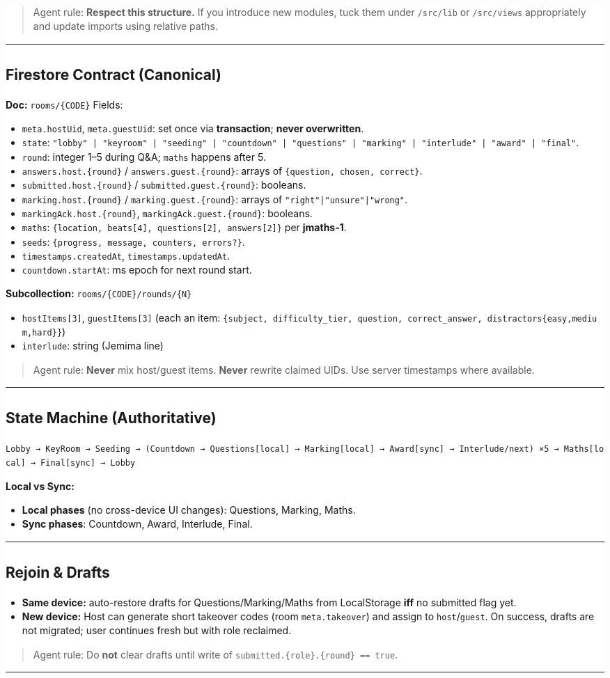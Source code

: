 > Agent rule: **Respect this structure.** If you introduce new modules, tuck them under `/src/lib` or `/src/views` appropriately and update imports using relative paths.

---

## Firestore Contract (Canonical)

**Doc:** `rooms/{CODE}`
Fields:

* `meta.hostUid`, `meta.guestUid`: set once via **transaction**; **never overwritten**.
* `state`: `"lobby" | "keyroom" | "seeding" | "countdown" | "questions" | "marking" | "interlude" | "award" | "final"`.
* `round`: integer 1–5 during Q&A; `maths` happens after 5.
* `answers.host.{round}` / `answers.guest.{round}`: arrays of `{question, chosen, correct}`.
* `submitted.host.{round}` / `submitted.guest.{round}`: booleans.
* `marking.host.{round}` / `marking.guest.{round}`: arrays of `"right"|"unsure"|"wrong"`.
* `markingAck.host.{round}`, `markingAck.guest.{round}`: booleans.
* `maths`: `{location, beats[4], questions[2], answers[2]}` per **jmaths-1**.
* `seeds`: `{progress, message, counters, errors?}`.
* `timestamps.createdAt`, `timestamps.updatedAt`.
* `countdown.startAt`: ms epoch for next round start.

**Subcollection:** `rooms/{CODE}/rounds/{N}`

* `hostItems[3]`, `guestItems[3]` (each an item: `{subject, difficulty_tier, question, correct_answer, distractors{easy,medium,hard}}`)
* `interlude`: string (Jemima line)

> Agent rule: **Never** mix host/guest items. **Never** rewrite claimed UIDs. Use server timestamps where available.

---

## State Machine (Authoritative)

`Lobby → KeyRoom → Seeding → (Countdown → Questions[local] → Marking[local] → Award[sync] → Interlude/next) ×5 → Maths[local] → Final[sync] → Lobby`

**Local vs Sync:**

* **Local phases** (no cross-device UI changes): Questions, Marking, Maths.
* **Sync phases**: Countdown, Award, Interlude, Final.

---

## Rejoin & Drafts

* **Same device:** auto-restore drafts for Questions/Marking/Maths from LocalStorage **iff** no submitted flag yet.
* **New device:** Host can generate short takeover codes (room `meta.takeover`) and assign to `host`/`guest`. On success, drafts are not migrated; user continues fresh but with role reclaimed.

> Agent rule: Do **not** clear drafts until write of `submitted.{role}.{round} == true`.

---